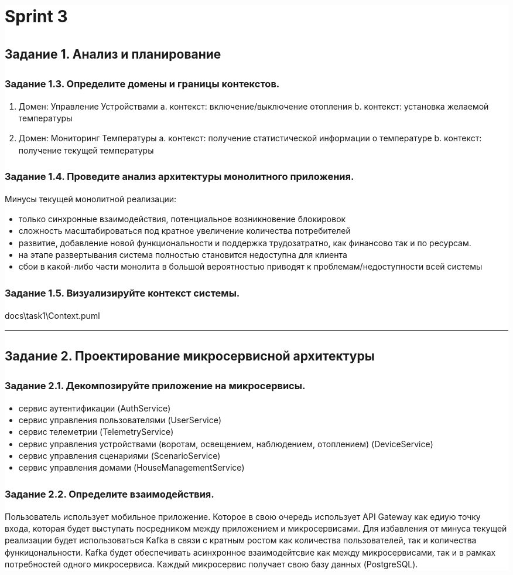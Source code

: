 # Sprint 3

## Задание 1. Анализ и планирование

### Задание 1.3. Определите домены и границы контекстов.
1. Домен: Управление Устройствами
  a. контекст: включение/выключение отопления
  b. контекст: установка желаемой температуры

2. Домен: Мониторинг Температуры
  a. контекст: получение статистической информации о температуре
  b. контекст: получение текущей температуры

### Задание 1.4. Проведите анализ архитектуры монолитного приложения. 
Минусы текущей монолитной реализации:
- только синхронные взаимодействия, потенциальное возникновение блокировок
- сложность масштабироваться под кратное увеличение количества потребителей
- развитие, добавление новой функциональности и поддержка трудозатратно, как финансово так и по ресурсам.
- на этапе развертывания система полностью становится недоступна для клиента
- сбои в какой-либо части монолита в большой вероятностью приводят к проблемам/недоступности всей системы

### Задание 1.5. Визуализируйте контекст системы. 
docs\task1\Context.puml

---

## Задание 2. Проектирование микросервисной архитектуры

### Задание 2.1. Декомпозируйте приложение на микросервисы. 
- сервис аутентификации (AuthService)
- сервис управления пользователями (UserService)
- сервис телеметрии (TelemetryService)
- сервис управления устройствами (воротам, освещением, наблюдением, отоплением) (DeviceService)
- сервис управления сценариями (ScenarioService)
- сервис управления домами (HouseManagementService)

### Задание 2.2. Определите взаимодействия.
Пользователь использует мобильное приложение. 
Которое в свою очередь использует API Gateway как едиую точку входа, которая будет выступать посредником между приложением и микросервисами.
Для избавления от минуса текущей реализации будет использоваться Kafka в связи с кратным ростом как количества пользователей, так и количества функицональности. Kafka будет обеспечивать асинхронное взаимодейтсвие как между микросервисами, так и в рамках потребностей одного микросервиса.
Каждый микросервис получает свою базу данных (PostgreSQL). 
